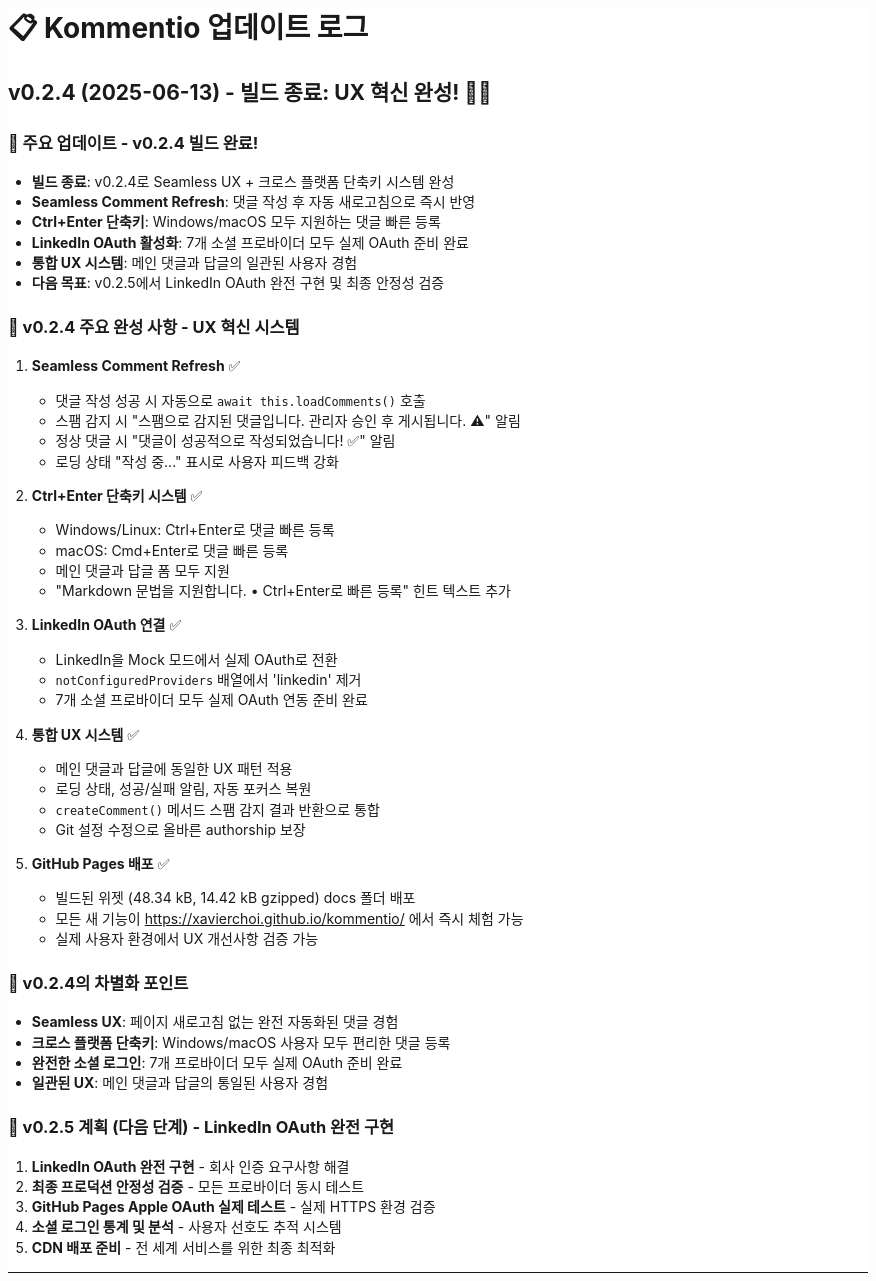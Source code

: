 # 📋 Kommentio 업데이트 로그

## v0.2.4 (2025-06-13) - 빌드 종료: UX 혁신 완성! 💫🚀

### 🎯 주요 업데이트 - v0.2.4 빌드 완료!
- **빌드 종료**: v0.2.4로 Seamless UX + 크로스 플랫폼 단축키 시스템 완성
- **Seamless Comment Refresh**: 댓글 작성 후 자동 새로고침으로 즉시 반영
- **Ctrl+Enter 단축키**: Windows/macOS 모두 지원하는 댓글 빠른 등록
- **LinkedIn OAuth 활성화**: 7개 소셜 프로바이더 모두 실제 OAuth 준비 완료
- **통합 UX 시스템**: 메인 댓글과 답글의 일관된 사용자 경험
- **다음 목표**: v0.2.5에서 LinkedIn OAuth 완전 구현 및 최종 안정성 검증

### 💫 v0.2.4 주요 완성 사항 - UX 혁신 시스템
1. **Seamless Comment Refresh** ✅
   - 댓글 작성 성공 시 자동으로 `await this.loadComments()` 호출
   - 스팸 감지 시 "스팸으로 감지된 댓글입니다. 관리자 승인 후 게시됩니다. ⚠️" 알림
   - 정상 댓글 시 "댓글이 성공적으로 작성되었습니다! ✅" 알림
   - 로딩 상태 "작성 중..." 표시로 사용자 피드백 강화

2. **Ctrl+Enter 단축키 시스템** ✅
   - Windows/Linux: Ctrl+Enter로 댓글 빠른 등록
   - macOS: Cmd+Enter로 댓글 빠른 등록
   - 메인 댓글과 답글 폼 모두 지원
   - "Markdown 문법을 지원합니다. • Ctrl+Enter로 빠른 등록" 힌트 텍스트 추가

3. **LinkedIn OAuth 연결** ✅
   - LinkedIn을 Mock 모드에서 실제 OAuth로 전환
   - `notConfiguredProviders` 배열에서 'linkedin' 제거
   - 7개 소셜 프로바이더 모두 실제 OAuth 연동 준비 완료

4. **통합 UX 시스템** ✅
   - 메인 댓글과 답글에 동일한 UX 패턴 적용
   - 로딩 상태, 성공/실패 알림, 자동 포커스 복원
   - `createComment()` 메서드 스팸 감지 결과 반환으로 통합
   - Git 설정 수정으로 올바른 authorship 보장

5. **GitHub Pages 배포** ✅
   - 빌드된 위젯 (48.34 kB, 14.42 kB gzipped) docs 폴더 배포
   - 모든 새 기능이 https://xavierchoi.github.io/kommentio/ 에서 즉시 체험 가능
   - 실제 사용자 환경에서 UX 개선사항 검증 가능

### 🌟 v0.2.4의 차별화 포인트
- **Seamless UX**: 페이지 새로고침 없는 완전 자동화된 댓글 경험
- **크로스 플랫폼 단축키**: Windows/macOS 사용자 모두 편리한 댓글 등록
- **완전한 소셜 로그인**: 7개 프로바이더 모두 실제 OAuth 준비 완료
- **일관된 UX**: 메인 댓글과 답글의 통일된 사용자 경험

### 🎯 v0.2.5 계획 (다음 단계) - LinkedIn OAuth 완전 구현
1. **LinkedIn OAuth 완전 구현** - 회사 인증 요구사항 해결
2. **최종 프로덕션 안정성 검증** - 모든 프로바이더 동시 테스트
3. **GitHub Pages Apple OAuth 실제 테스트** - 실제 HTTPS 환경 검증
4. **소셜 로그인 통계 및 분석** - 사용자 선호도 추적 시스템
5. **CDN 배포 준비** - 전 세계 서비스를 위한 최종 최적화

---